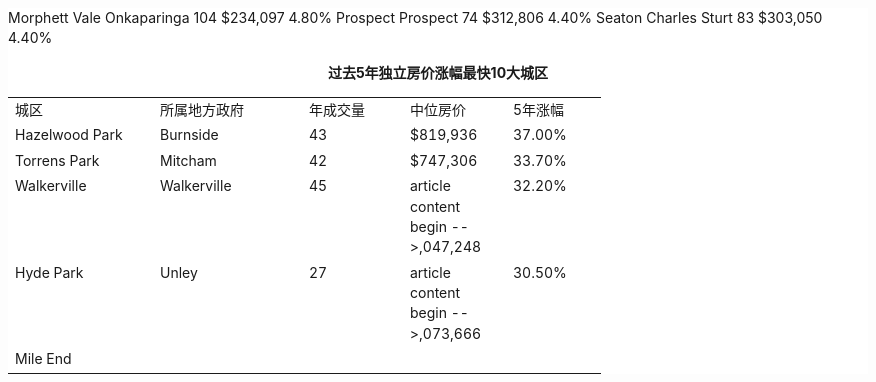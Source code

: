 </tr>
<tr>
<td width="131">Morphett Vale</td>
<td width="135">Onkaparinga</td>
<td width="87">104</td>
<td width="89">$234,097</td>
<td width="81">4.80%</td>
</tr>
<tr>
<td width="131">Prospect</td>
<td width="135">Prospect</td>
<td width="87">74</td>
<td width="89">$312,806</td>
<td width="81">4.40%</td>
</tr>
<tr>
<td width="131">Seaton</td>
<td width="135">Charles Sturt</td>
<td width="87">83</td>
<td width="89">$303,050</td>
<td width="81">4.40%</td>
</tr>
</tbody>
</table>
<p style="text-align: center;"><strong>过去5年独立房价涨幅最快10大城区</strong></p>
<table width="523">
<tbody>
<tr>
<td width="131">城区</td>
<td width="135">所属地方政府</td>
<td width="87">年成交量</td>
<td width="89">中位房价</td>
<td width="81">5年涨幅</td>
</tr>
<tr>
<td width="131">Hazelwood Park</td>
<td width="135">Burnside</td>
<td width="87">43</td>
<td width="89">$819,936</td>
<td width="81">37.00%</td>
</tr>
<tr>
<td width="131">Torrens Park</td>
<td width="135">Mitcham</td>
<td width="87">42</td>
<td width="89">$747,306</td>
<td width="81">33.70%</td>
</tr>
<tr>
<td width="131">Walkerville</td>
<td width="135">Walkerville</td>
<td width="87">45</td>
<td width="89">article content begin -->,047,248</td>
<td width="81">32.20%</td>
</tr>
<tr>
<td width="131">Hyde Park</td>
<td width="135">Unley</td>
<td width="87">27</td>
<td width="89">article content begin -->,073,666</td>
<td width="81">30.50%</td>
</tr>
<tr>
<td width="131">Mile End</td>